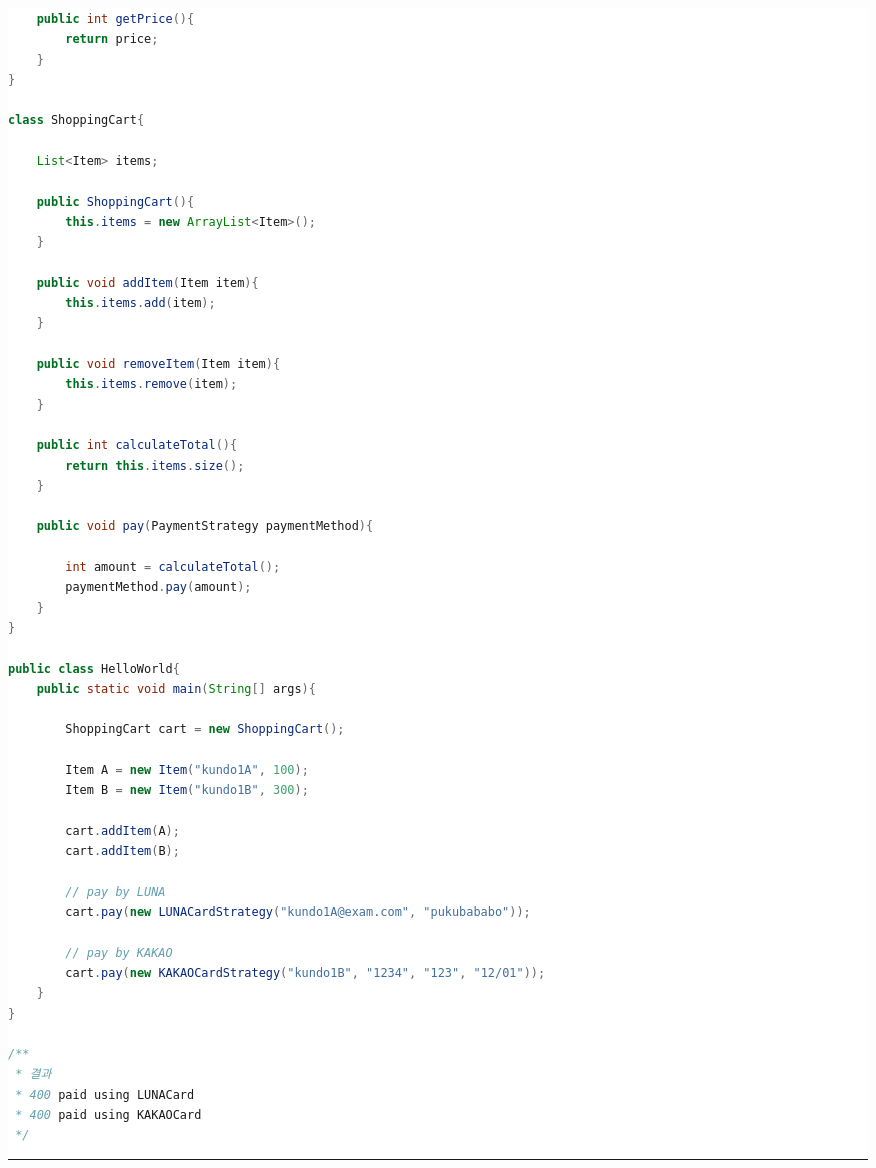 ```java
    public int getPrice(){
        return price;
    }
}

class ShoppingCart{
    
    List<Item> items;
    
    public ShoppingCart(){
        this.items = new ArrayList<Item>();
    }
    
    public void addItem(Item item){
        this.items.add(item);
    }
    
    public void removeItem(Item item){
        this.items.remove(item);
    }
    
    public int calculateTotal(){
        return this.items.size();
    }
    
    public void pay(PaymentStrategy paymentMethod){
        
        int amount = calculateTotal();
        paymentMethod.pay(amount);
    }
}

public class HelloWorld{
    public static void main(String[] args){
        
        ShoppingCart cart = new ShoppingCart();
        
        Item A = new Item("kundo1A", 100);
        Item B = new Item("kundo1B", 300);

        cart.addItem(A);
        cart.addItem(B);

        // pay by LUNA
        cart.pay(new LUNACardStrategy("kundo1A@exam.com", "pukubababo"));
  
        // pay by KAKAO
        cart.pay(new KAKAOCardStrategy("kundo1B", "1234", "123", "12/01"));
    }
}

/**
 * 결과
 * 400 paid using LUNACard
 * 400 paid using KAKAOCard
 */
```

---